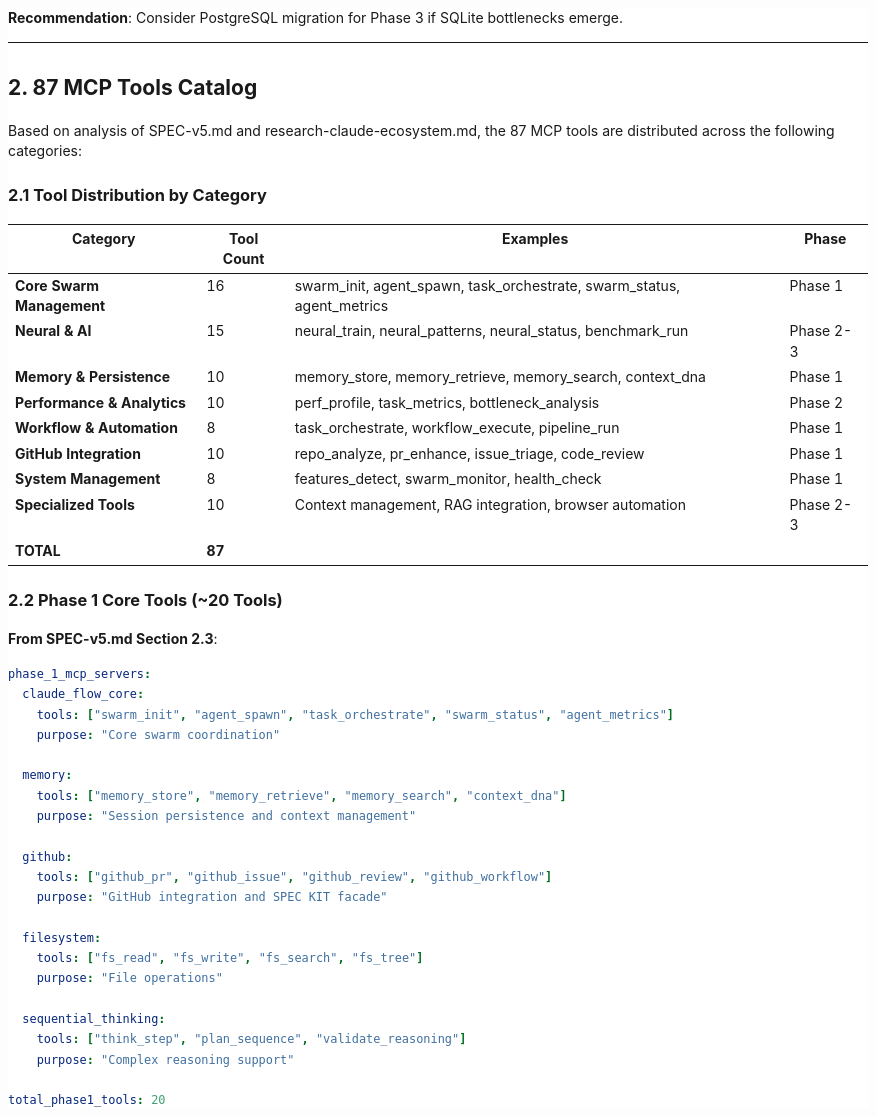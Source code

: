 **Recommendation**: Consider PostgreSQL migration for Phase 3 if SQLite bottlenecks emerge.

---

## 2. 87 MCP Tools Catalog

Based on analysis of SPEC-v5.md and research-claude-ecosystem.md, the 87 MCP tools are distributed across the following categories:

### 2.1 Tool Distribution by Category

| Category | Tool Count | Examples | Phase |
|----------|------------|----------|-------|
| **Core Swarm Management** | 16 | swarm_init, agent_spawn, task_orchestrate, swarm_status, agent_metrics | Phase 1 |
| **Neural & AI** | 15 | neural_train, neural_patterns, neural_status, benchmark_run | Phase 2-3 |
| **Memory & Persistence** | 10 | memory_store, memory_retrieve, memory_search, context_dna | Phase 1 |
| **Performance & Analytics** | 10 | perf_profile, task_metrics, bottleneck_analysis | Phase 2 |
| **Workflow & Automation** | 8 | task_orchestrate, workflow_execute, pipeline_run | Phase 1 |
| **GitHub Integration** | 10 | repo_analyze, pr_enhance, issue_triage, code_review | Phase 1 |
| **System Management** | 8 | features_detect, swarm_monitor, health_check | Phase 1 |
| **Specialized Tools** | 10 | Context management, RAG integration, browser automation | Phase 2-3 |
| **TOTAL** | **87** | | |

### 2.2 Phase 1 Core Tools (~20 Tools)

**From SPEC-v5.md Section 2.3**:

```yaml
phase_1_mcp_servers:
  claude_flow_core:
    tools: ["swarm_init", "agent_spawn", "task_orchestrate", "swarm_status", "agent_metrics"]
    purpose: "Core swarm coordination"

  memory:
    tools: ["memory_store", "memory_retrieve", "memory_search", "context_dna"]
    purpose: "Session persistence and context management"

  github:
    tools: ["github_pr", "github_issue", "github_review", "github_workflow"]
    purpose: "GitHub integration and SPEC KIT facade"

  filesystem:
    tools: ["fs_read", "fs_write", "fs_search", "fs_tree"]
    purpose: "File operations"

  sequential_thinking:
    tools: ["think_step", "plan_sequence", "validate_reasoning"]
    purpose: "Complex reasoning support"

total_phase1_tools: 20
```
